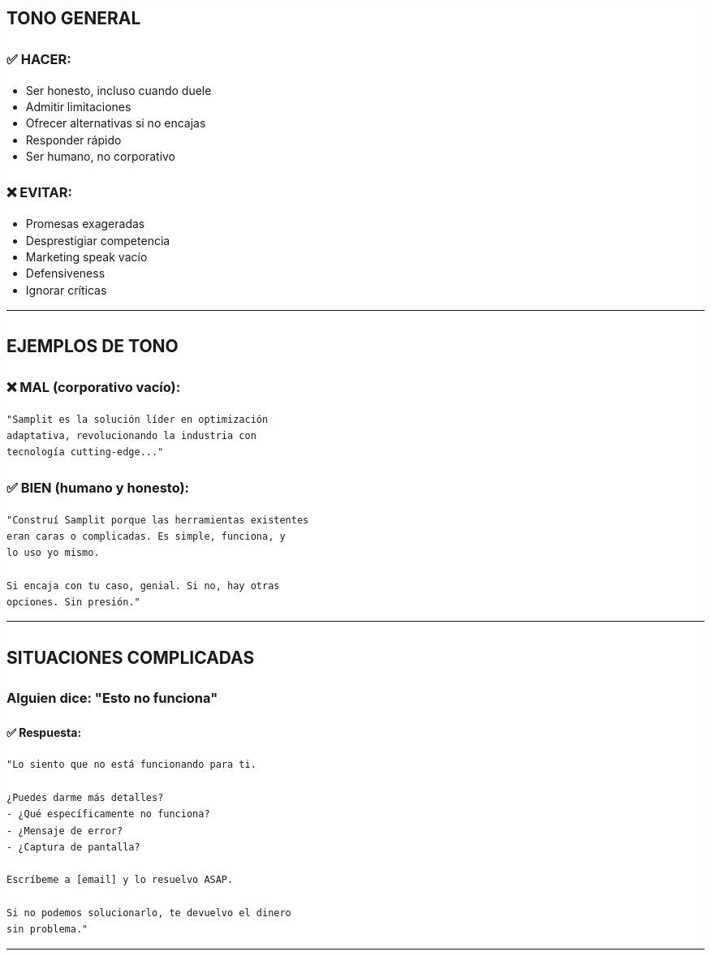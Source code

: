 ## TONO GENERAL

### ✅ HACER:
- Ser honesto, incluso cuando duele
- Admitir limitaciones
- Ofrecer alternativas si no encajas
- Responder rápido
- Ser humano, no corporativo

### ❌ EVITAR:
- Promesas exageradas
- Desprestigiar competencia
- Marketing speak vacío
- Defensiveness
- Ignorar críticas

---

## EJEMPLOS DE TONO

### ❌ MAL (corporativo vacío):
```
"Samplit es la solución líder en optimización 
adaptativa, revolucionando la industria con 
tecnología cutting-edge..."
```

### ✅ BIEN (humano y honesto):
```
"Construí Samplit porque las herramientas existentes 
eran caras o complicadas. Es simple, funciona, y 
lo uso yo mismo.

Si encaja con tu caso, genial. Si no, hay otras 
opciones. Sin presión."
```

---

## SITUACIONES COMPLICADAS

### Alguien dice: "Esto no funciona"

#### ✅ Respuesta:
```
"Lo siento que no está funcionando para ti.

¿Puedes darme más detalles?
- ¿Qué específicamente no funciona?
- ¿Mensaje de error?
- ¿Captura de pantalla?

Escríbeme a [email] y lo resuelvo ASAP.

Si no podemos solucionarlo, te devuelvo el dinero 
sin problema."
```

---